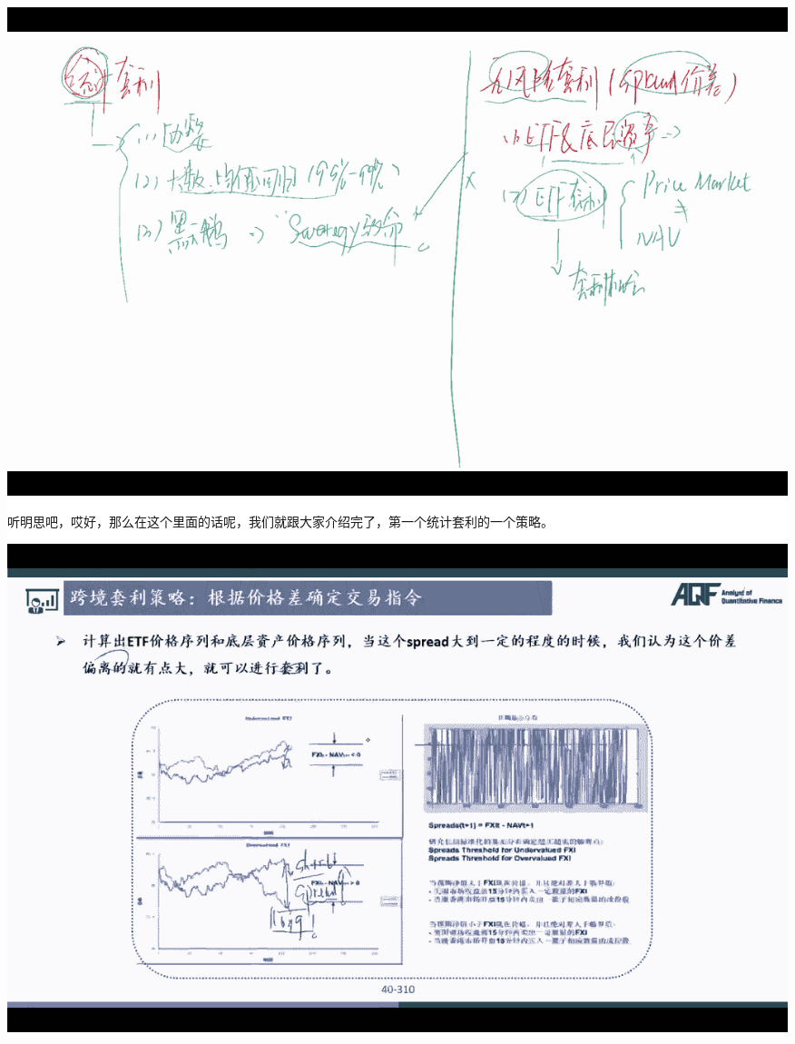 ![](img/a121c95580a7f1bcf9044bed620ab648_34.png)

听明思吧，哎好，那么在这个里面的话呢，我们就跟大家介绍完了，第一个统计套利的一个策略。

![](img/a121c95580a7f1bcf9044bed620ab648_36.png)
